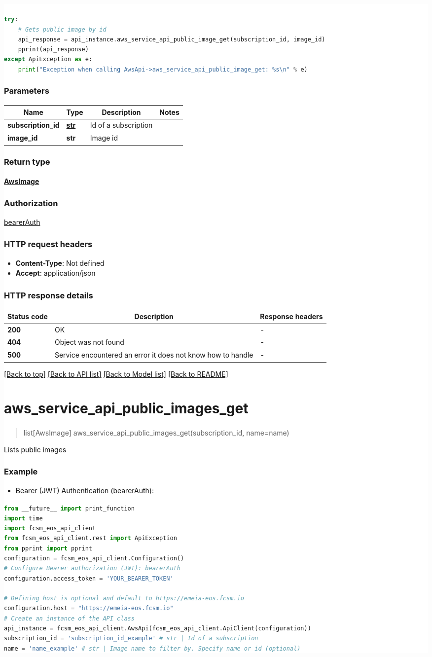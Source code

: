 ```python

try:
    # Gets public image by id
    api_response = api_instance.aws_service_api_public_image_get(subscription_id, image_id)
    pprint(api_response)
except ApiException as e:
    print("Exception when calling AwsApi->aws_service_api_public_image_get: %s\n" % e)
```

### Parameters

Name | Type | Description  | Notes
------------- | ------------- | ------------- | -------------
 **subscription_id** | [**str**](.md)| Id of a subscription | 
 **image_id** | **str**| Image id | 

### Return type

[**AwsImage**](AwsImage.md)

### Authorization

[bearerAuth](../README.md#bearerAuth)

### HTTP request headers

 - **Content-Type**: Not defined
 - **Accept**: application/json

### HTTP response details
| Status code | Description | Response headers |
|-------------|-------------|------------------|
**200** | OK |  -  |
**404** | Object was not found |  -  |
**500** | Service encountered an error it does not know how to handle |  -  |

[[Back to top]](#) [[Back to API list]](../README.md#documentation-for-api-endpoints) [[Back to Model list]](../README.md#documentation-for-models) [[Back to README]](../README.md)

# **aws_service_api_public_images_get**
> list[AwsImage] aws_service_api_public_images_get(subscription_id, name=name)

Lists public images

### Example

* Bearer (JWT) Authentication (bearerAuth):
```python
from __future__ import print_function
import time
import fcsm_eos_api_client
from fcsm_eos_api_client.rest import ApiException
from pprint import pprint
configuration = fcsm_eos_api_client.Configuration()
# Configure Bearer authorization (JWT): bearerAuth
configuration.access_token = 'YOUR_BEARER_TOKEN'

# Defining host is optional and default to https://emeia-eos.fcsm.io
configuration.host = "https://emeia-eos.fcsm.io"
# Create an instance of the API class
api_instance = fcsm_eos_api_client.AwsApi(fcsm_eos_api_client.ApiClient(configuration))
subscription_id = 'subscription_id_example' # str | Id of a subscription
name = 'name_example' # str | Image name to filter by. Specify name or id (optional)

```